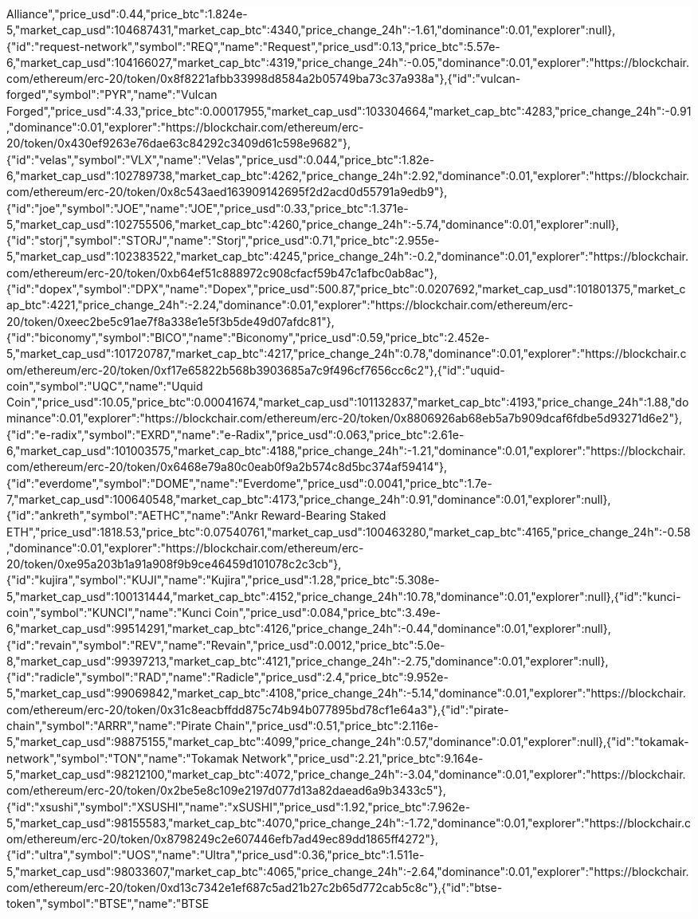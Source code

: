 Alliance","price_usd":0.44,"price_btc":1.824e-5,"market_cap_usd":104687431,"market_cap_btc":4340,"price_change_24h":-1.61,"dominance":0.01,"explorer":null},{"id":"request-network","symbol":"REQ","name":"Request","price_usd":0.13,"price_btc":5.57e-6,"market_cap_usd":104166027,"market_cap_btc":4319,"price_change_24h":-0.05,"dominance":0.01,"explorer":"https:\/\/blockchair.com\/ethereum\/erc-20\/token\/0x8f8221afbb33998d8584a2b05749ba73c37a938a"},{"id":"vulcan-forged","symbol":"PYR","name":"Vulcan Forged","price_usd":4.33,"price_btc":0.00017955,"market_cap_usd":103304664,"market_cap_btc":4283,"price_change_24h":-0.91,"dominance":0.01,"explorer":"https:\/\/blockchair.com\/ethereum\/erc-20\/token\/0x430ef9263e76dae63c84292c3409d61c598e9682"},{"id":"velas","symbol":"VLX","name":"Velas","price_usd":0.044,"price_btc":1.82e-6,"market_cap_usd":102789738,"market_cap_btc":4262,"price_change_24h":2.92,"dominance":0.01,"explorer":"https:\/\/blockchair.com\/ethereum\/erc-20\/token\/0x8c543aed163909142695f2d2acd0d55791a9edb9"},{"id":"joe","symbol":"JOE","name":"JOE","price_usd":0.33,"price_btc":1.371e-5,"market_cap_usd":102755506,"market_cap_btc":4260,"price_change_24h":-5.74,"dominance":0.01,"explorer":null},{"id":"storj","symbol":"STORJ","name":"Storj","price_usd":0.71,"price_btc":2.955e-5,"market_cap_usd":102383522,"market_cap_btc":4245,"price_change_24h":-0.2,"dominance":0.01,"explorer":"https:\/\/blockchair.com\/ethereum\/erc-20\/token\/0xb64ef51c888972c908cfacf59b47c1afbc0ab8ac"},{"id":"dopex","symbol":"DPX","name":"Dopex","price_usd":500.87,"price_btc":0.0207692,"market_cap_usd":101801375,"market_cap_btc":4221,"price_change_24h":-2.24,"dominance":0.01,"explorer":"https:\/\/blockchair.com\/ethereum\/erc-20\/token\/0xeec2be5c91ae7f8a338e1e5f3b5de49d07afdc81"},{"id":"biconomy","symbol":"BICO","name":"Biconomy","price_usd":0.59,"price_btc":2.452e-5,"market_cap_usd":101720787,"market_cap_btc":4217,"price_change_24h":0.78,"dominance":0.01,"explorer":"https:\/\/blockchair.com\/ethereum\/erc-20\/token\/0xf17e65822b568b3903685a7c9f496cf7656cc6c2"},{"id":"uquid-coin","symbol":"UQC","name":"Uquid Coin","price_usd":10.05,"price_btc":0.00041674,"market_cap_usd":101132837,"market_cap_btc":4193,"price_change_24h":1.88,"dominance":0.01,"explorer":"https:\/\/blockchair.com\/ethereum\/erc-20\/token\/0x8806926ab68eb5a7b909dcaf6fdbe5d93271d6e2"},{"id":"e-radix","symbol":"EXRD","name":"e-Radix","price_usd":0.063,"price_btc":2.61e-6,"market_cap_usd":101003575,"market_cap_btc":4188,"price_change_24h":-1.21,"dominance":0.01,"explorer":"https:\/\/blockchair.com\/ethereum\/erc-20\/token\/0x6468e79a80c0eab0f9a2b574c8d5bc374af59414"},{"id":"everdome","symbol":"DOME","name":"Everdome","price_usd":0.0041,"price_btc":1.7e-7,"market_cap_usd":100640548,"market_cap_btc":4173,"price_change_24h":0.91,"dominance":0.01,"explorer":null},{"id":"ankreth","symbol":"AETHC","name":"Ankr Reward-Bearing Staked ETH","price_usd":1818.53,"price_btc":0.07540761,"market_cap_usd":100463280,"market_cap_btc":4165,"price_change_24h":-0.58,"dominance":0.01,"explorer":"https:\/\/blockchair.com\/ethereum\/erc-20\/token\/0xe95a203b1a91a908f9b9ce46459d101078c2c3cb"},{"id":"kujira","symbol":"KUJI","name":"Kujira","price_usd":1.28,"price_btc":5.308e-5,"market_cap_usd":100131444,"market_cap_btc":4152,"price_change_24h":10.78,"dominance":0.01,"explorer":null},{"id":"kunci-coin","symbol":"KUNCI","name":"Kunci Coin","price_usd":0.084,"price_btc":3.49e-6,"market_cap_usd":99514291,"market_cap_btc":4126,"price_change_24h":-0.44,"dominance":0.01,"explorer":null},{"id":"revain","symbol":"REV","name":"Revain","price_usd":0.0012,"price_btc":5.0e-8,"market_cap_usd":99397213,"market_cap_btc":4121,"price_change_24h":-2.75,"dominance":0.01,"explorer":null},{"id":"radicle","symbol":"RAD","name":"Radicle","price_usd":2.4,"price_btc":9.952e-5,"market_cap_usd":99069842,"market_cap_btc":4108,"price_change_24h":-5.14,"dominance":0.01,"explorer":"https:\/\/blockchair.com\/ethereum\/erc-20\/token\/0x31c8eacbffdd875c74b94b077895bd78cf1e64a3"},{"id":"pirate-chain","symbol":"ARRR","name":"Pirate Chain","price_usd":0.51,"price_btc":2.116e-5,"market_cap_usd":98875155,"market_cap_btc":4099,"price_change_24h":0.57,"dominance":0.01,"explorer":null},{"id":"tokamak-network","symbol":"TON","name":"Tokamak Network","price_usd":2.21,"price_btc":9.164e-5,"market_cap_usd":98212100,"market_cap_btc":4072,"price_change_24h":-3.04,"dominance":0.01,"explorer":"https:\/\/blockchair.com\/ethereum\/erc-20\/token\/0x2be5e8c109e2197d077d13a82daead6a9b3433c5"},{"id":"xsushi","symbol":"XSUSHI","name":"xSUSHI","price_usd":1.92,"price_btc":7.962e-5,"market_cap_usd":98155583,"market_cap_btc":4070,"price_change_24h":-1.72,"dominance":0.01,"explorer":"https:\/\/blockchair.com\/ethereum\/erc-20\/token\/0x8798249c2e607446efb7ad49ec89dd1865ff4272"},{"id":"ultra","symbol":"UOS","name":"Ultra","price_usd":0.36,"price_btc":1.511e-5,"market_cap_usd":98033607,"market_cap_btc":4065,"price_change_24h":-2.64,"dominance":0.01,"explorer":"https:\/\/blockchair.com\/ethereum\/erc-20\/token\/0xd13c7342e1ef687c5ad21b27c2b65d772cab5c8c"},{"id":"btse-token","symbol":"BTSE","name":"BTSE
